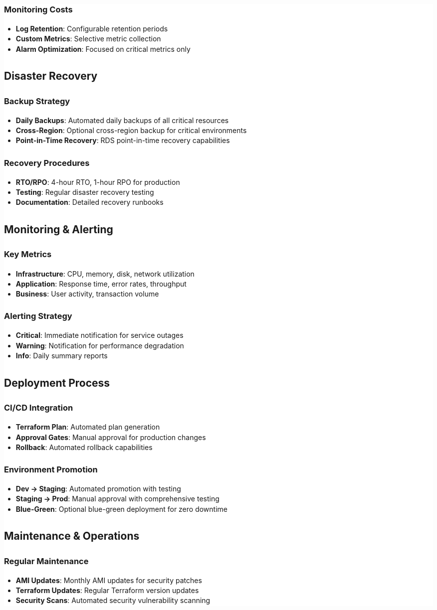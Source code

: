 ### Monitoring Costs
- **Log Retention**: Configurable retention periods
- **Custom Metrics**: Selective metric collection
- **Alarm Optimization**: Focused on critical metrics only

## Disaster Recovery

### Backup Strategy
- **Daily Backups**: Automated daily backups of all critical resources
- **Cross-Region**: Optional cross-region backup for critical environments
- **Point-in-Time Recovery**: RDS point-in-time recovery capabilities

### Recovery Procedures
- **RTO/RPO**: 4-hour RTO, 1-hour RPO for production
- **Testing**: Regular disaster recovery testing
- **Documentation**: Detailed recovery runbooks

## Monitoring & Alerting

### Key Metrics
- **Infrastructure**: CPU, memory, disk, network utilization
- **Application**: Response time, error rates, throughput
- **Business**: User activity, transaction volume

### Alerting Strategy
- **Critical**: Immediate notification for service outages
- **Warning**: Notification for performance degradation
- **Info**: Daily summary reports

## Deployment Process

### CI/CD Integration
- **Terraform Plan**: Automated plan generation
- **Approval Gates**: Manual approval for production changes
- **Rollback**: Automated rollback capabilities

### Environment Promotion
- **Dev → Staging**: Automated promotion with testing
- **Staging → Prod**: Manual approval with comprehensive testing
- **Blue-Green**: Optional blue-green deployment for zero downtime

## Maintenance & Operations

### Regular Maintenance
- **AMI Updates**: Monthly AMI updates for security patches
- **Terraform Updates**: Regular Terraform version updates
- **Security Scans**: Automated security vulnerability scanning

